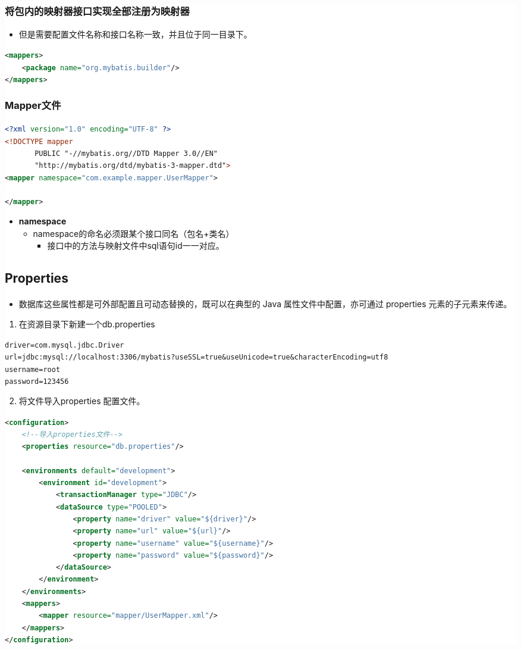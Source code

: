 ### 将包内的映射器接口实现全部注册为映射器

- 但是需要配置文件名称和接口名称一致，并且位于同一目录下。

```xml
<mappers>
    <package name="org.mybatis.builder"/>
</mappers>
```

### Mapper文件

```xml
<?xml version="1.0" encoding="UTF-8" ?>
<!DOCTYPE mapper
       PUBLIC "-//mybatis.org//DTD Mapper 3.0//EN"
       "http://mybatis.org/dtd/mybatis-3-mapper.dtd">
<mapper namespace="com.example.mapper.UserMapper">

</mapper>
```

- **namespace**
  - namespace的命名必须跟某个接口同名（包名+类名）
     - 接口中的方法与映射文件中sql语句id一一对应。

## Properties

- 数据库这些属性都是可外部配置且可动态替换的，既可以在典型的 Java 属性文件中配置，亦可通过 properties 元素的子元素来传递。

1. 在资源目录下新建一个db.properties

```properties
driver=com.mysql.jdbc.Driver
url=jdbc:mysql://localhost:3306/mybatis?useSSL=true&useUnicode=true&characterEncoding=utf8
username=root
password=123456
```

2. 将文件导入properties 配置文件。

```xml
<configuration>
    <!--导入properties文件-->
    <properties resource="db.properties"/>

    <environments default="development">
        <environment id="development">
            <transactionManager type="JDBC"/>
            <dataSource type="POOLED">
                <property name="driver" value="${driver}"/>
                <property name="url" value="${url}"/>
                <property name="username" value="${username}"/>
                <property name="password" value="${password}"/>
            </dataSource>
        </environment>
    </environments>
    <mappers>
        <mapper resource="mapper/UserMapper.xml"/>
    </mappers>
</configuration>
```
